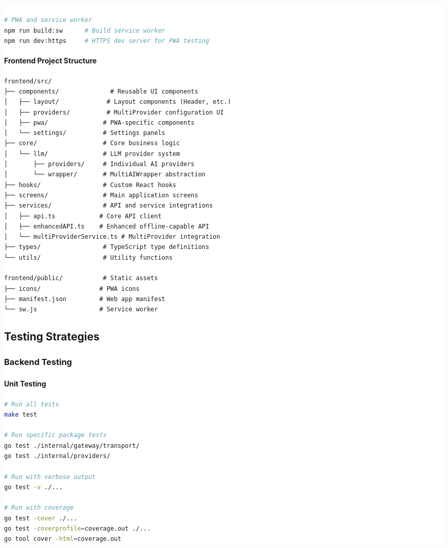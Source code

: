 ```bash

# PWA and service worker
npm run build:sw      # Build service worker
npm run dev:https     # HTTPS dev server for PWA testing
```

#### Frontend Project Structure

```plaintext
frontend/src/
├── components/              # Reusable UI components
│   ├── layout/             # Layout components (Header, etc.)
│   ├── providers/          # MultiProvider configuration UI
│   ├── pwa/               # PWA-specific components
│   └── settings/          # Settings panels
├── core/                  # Core business logic
│   └── llm/               # LLM provider system
│       ├── providers/     # Individual AI providers
│       └── wrapper/       # MultiAIWrapper abstraction
├── hooks/                 # Custom React hooks
├── screens/               # Main application screens
├── services/              # API and service integrations
│   ├── api.ts            # Core API client
│   ├── enhancedAPI.ts    # Enhanced offline-capable API
│   └── multiProviderService.ts # MultiProvider integration
├── types/                 # TypeScript type definitions
└── utils/                 # Utility functions

frontend/public/           # Static assets
├── icons/                # PWA icons
├── manifest.json         # Web app manifest
└── sw.js                 # Service worker
```

## Testing Strategies

### Backend Testing

#### Unit Testing

```bash
# Run all tests
make test

# Run specific package tests
go test ./internal/gateway/transport/
go test ./internal/providers/

# Run with verbose output
go test -v ./...

# Run with coverage
go test -cover ./...
go test -coverprofile=coverage.out ./...
go tool cover -html=coverage.out
```
